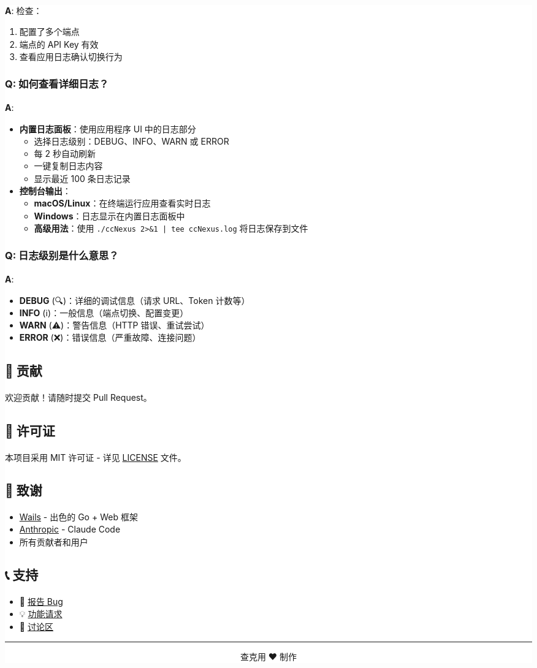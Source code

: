 **A**: 检查：
1. 配置了多个端点
2. 端点的 API Key 有效
3. 查看应用日志确认切换行为

### Q: 如何查看详细日志？

**A**:
- **内置日志面板**：使用应用程序 UI 中的日志部分
  - 选择日志级别：DEBUG、INFO、WARN 或 ERROR
  - 每 2 秒自动刷新
  - 一键复制日志内容
  - 显示最近 100 条日志记录
- **控制台输出**：
  - **macOS/Linux**：在终端运行应用查看实时日志
  - **Windows**：日志显示在内置日志面板中
  - **高级用法**：使用 `./ccNexus 2>&1 | tee ccNexus.log` 将日志保存到文件

### Q: 日志级别是什么意思？

**A**:
- **DEBUG** (🔍)：详细的调试信息（请求 URL、Token 计数等）
- **INFO** (ℹ️)：一般信息（端点切换、配置变更）
- **WARN** (⚠️)：警告信息（HTTP 错误、重试尝试）
- **ERROR** (❌)：错误信息（严重故障、连接问题）

## 🤝 贡献

欢迎贡献！请随时提交 Pull Request。

## 📝 许可证

本项目采用 MIT 许可证 - 详见 [LICENSE](LICENSE) 文件。

## 🙏 致谢

- [Wails](https://wails.io/) - 出色的 Go + Web 框架
- [Anthropic](https://www.anthropic.com/) - Claude Code
- 所有贡献者和用户

## 📞 支持

- 🐛 [报告 Bug](https://github.com/lich0821/ccNexus/issues/new)
- 💡 [功能请求](https://github.com/lich0821/ccNexus/issues/new)
- 💬 [讨论区](https://github.com/lich0821/ccNexus/discussions)

---

<div align="center">
查克用 ❤️ 制作
</div>
